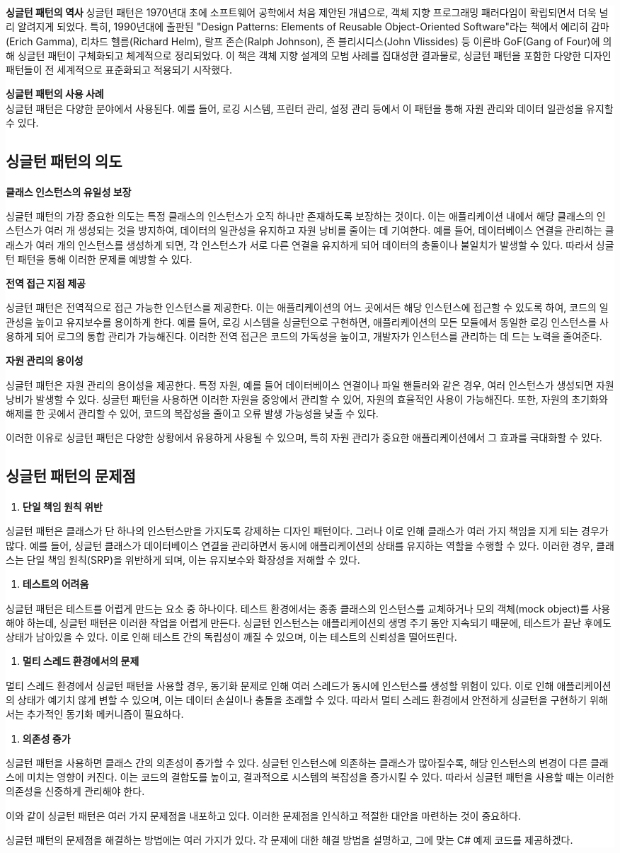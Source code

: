**싱글턴 패턴의 역사**
싱글턴 패턴은 1970년대 초에 소프트웨어 공학에서 처음 제안된 개념으로, 객체 지향 프로그래밍 패러다임이 확립되면서 더욱 널리 알려지게 되었다. 특히, 1990년대에 출판된 "Design Patterns: Elements of Reusable Object-Oriented Software"라는 책에서 에리히 감마(Erich Gamma), 리차드 헬름(Richard Helm), 랄프 존슨(Ralph Johnson), 존 블리시디스(John Vlissides) 등 이른바 GoF(Gang of Four)에 의해 싱글턴 패턴이 구체화되고 체계적으로 정리되었다. 이 책은 객체 지향 설계의 모범 사례를 집대성한 결과물로, 싱글턴 패턴을 포함한 다양한 디자인 패턴들이 전 세계적으로 표준화되고 적용되기 시작했다.

**싱글턴 패턴의 사용 사례**  
싱글턴 패턴은 다양한 분야에서 사용된다. 예를 들어, 로깅 시스템, 프린터 관리, 설정 관리 등에서 이 패턴을 통해 자원 관리와 데이터 일관성을 유지할 수 있다.

## 싱글턴 패턴의 의도

**클래스 인스턴스의 유일성 보장**  

싱글턴 패턴의 가장 중요한 의도는 특정 클래스의 인스턴스가 오직 하나만 존재하도록 보장하는 것이다. 이는 애플리케이션 내에서 해당 클래스의 인스턴스가 여러 개 생성되는 것을 방지하여, 데이터의 일관성을 유지하고 자원 낭비를 줄이는 데 기여한다. 예를 들어, 데이터베이스 연결을 관리하는 클래스가 여러 개의 인스턴스를 생성하게 되면, 각 인스턴스가 서로 다른 연결을 유지하게 되어 데이터의 충돌이나 불일치가 발생할 수 있다. 따라서 싱글턴 패턴을 통해 이러한 문제를 예방할 수 있다.

**전역 접근 지점 제공**  

싱글턴 패턴은 전역적으로 접근 가능한 인스턴스를 제공한다. 이는 애플리케이션의 어느 곳에서든 해당 인스턴스에 접근할 수 있도록 하여, 코드의 일관성을 높이고 유지보수를 용이하게 한다. 예를 들어, 로깅 시스템을 싱글턴으로 구현하면, 애플리케이션의 모든 모듈에서 동일한 로깅 인스턴스를 사용하게 되어 로그의 통합 관리가 가능해진다. 이러한 전역 접근은 코드의 가독성을 높이고, 개발자가 인스턴스를 관리하는 데 드는 노력을 줄여준다.

**자원 관리의 용이성**  

싱글턴 패턴은 자원 관리의 용이성을 제공한다. 특정 자원, 예를 들어 데이터베이스 연결이나 파일 핸들러와 같은 경우, 여러 인스턴스가 생성되면 자원 낭비가 발생할 수 있다. 싱글턴 패턴을 사용하면 이러한 자원을 중앙에서 관리할 수 있어, 자원의 효율적인 사용이 가능해진다. 또한, 자원의 초기화와 해제를 한 곳에서 관리할 수 있어, 코드의 복잡성을 줄이고 오류 발생 가능성을 낮출 수 있다. 

이러한 이유로 싱글턴 패턴은 다양한 상황에서 유용하게 사용될 수 있으며, 특히 자원 관리가 중요한 애플리케이션에서 그 효과를 극대화할 수 있다.

## 싱글턴 패턴의 문제점

1. **단일 책임 원칙 위반**  

싱글턴 패턴은 클래스가 단 하나의 인스턴스만을 가지도록 강제하는 디자인 패턴이다. 그러나 이로 인해 클래스가 여러 가지 책임을 지게 되는 경우가 많다. 예를 들어, 싱글턴 클래스가 데이터베이스 연결을 관리하면서 동시에 애플리케이션의 상태를 유지하는 역할을 수행할 수 있다. 이러한 경우, 클래스는 단일 책임 원칙(SRP)을 위반하게 되며, 이는 유지보수와 확장성을 저해할 수 있다. 

1. **테스트의 어려움**  

싱글턴 패턴은 테스트를 어렵게 만드는 요소 중 하나이다. 테스트 환경에서는 종종 클래스의 인스턴스를 교체하거나 모의 객체(mock object)를 사용해야 하는데, 싱글턴 패턴은 이러한 작업을 어렵게 만든다. 싱글턴 인스턴스는 애플리케이션의 생명 주기 동안 지속되기 때문에, 테스트가 끝난 후에도 상태가 남아있을 수 있다. 이로 인해 테스트 간의 독립성이 깨질 수 있으며, 이는 테스트의 신뢰성을 떨어뜨린다.

1. **멀티 스레드 환경에서의 문제**  

멀티 스레드 환경에서 싱글턴 패턴을 사용할 경우, 동기화 문제로 인해 여러 스레드가 동시에 인스턴스를 생성할 위험이 있다. 이로 인해 애플리케이션의 상태가 예기치 않게 변할 수 있으며, 이는 데이터 손실이나 충돌을 초래할 수 있다. 따라서 멀티 스레드 환경에서 안전하게 싱글턴을 구현하기 위해서는 추가적인 동기화 메커니즘이 필요하다.

1. **의존성 증가**  

싱글턴 패턴을 사용하면 클래스 간의 의존성이 증가할 수 있다. 싱글턴 인스턴스에 의존하는 클래스가 많아질수록, 해당 인스턴스의 변경이 다른 클래스에 미치는 영향이 커진다. 이는 코드의 결합도를 높이고, 결과적으로 시스템의 복잡성을 증가시킬 수 있다. 따라서 싱글턴 패턴을 사용할 때는 이러한 의존성을 신중하게 관리해야 한다. 

이와 같이 싱글턴 패턴은 여러 가지 문제점을 내포하고 있다. 이러한 문제점을 인식하고 적절한 대안을 마련하는 것이 중요하다.

싱글턴 패턴의 문제점을 해결하는 방법에는 여러 가지가 있다. 각 문제에 대한 해결 방법을 설명하고, 그에 맞는 C# 예제 코드를 제공하겠다.
